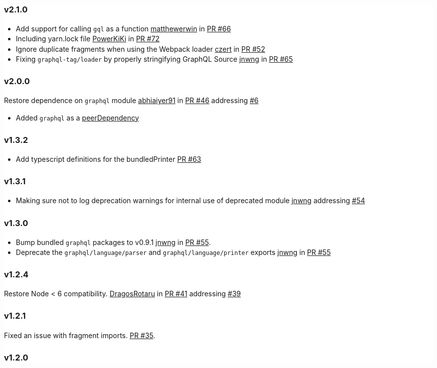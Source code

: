 ### v2.1.0

* Add support for calling `gql` as a function [matthewerwin](https://github.com/matthewerwin) in
  [PR #66](https://github.com/apollographql/graphql-tag/pull/66)
* Including yarn.lock file [PowerKiKi](https://github.com/PowerKiKi) in
  [PR #72](https://github.com/apollographql/graphql-tag/pull/72)
* Ignore duplicate fragments when using the Webpack loader [czert](https://github.com/czert) in
  [PR #52](https://github.com/apollographql/graphql-tag/pull/52)
* Fixing `graphql-tag/loader` by properly stringifying GraphQL Source [jnwng](https://github.com/jnwng) in
  [PR #65](https://github.com/apollographql/graphql-tag/pull/65)

### v2.0.0

Restore dependence on `graphql` module [abhiaiyer91](https://github.com/abhiaiyer91) in
[PR #46](https://github.com/apollographql/graphql-tag/pull/46) addressing
[#6](https://github.com/apollographql/graphql-tag/issues/6)

* Added `graphql` as a
  [peerDependency](https://github.com/apollographql/graphql-tag/commit/ac061dd16440e75c166c85b4bff5ba06c79c9356)

### v1.3.2

* Add typescript definitions for the bundledPrinter [PR #63](https://github.com/apollographql/graphql-tag/pull/63)

### v1.3.1

* Making sure not to log deprecation warnings for internal use of deprecated module [jnwng](https://github.com/jnwng)
  addressing [#54](https://github.com/apollographql/graphql-tag/issues/54#issuecomment-283301475)

### v1.3.0

* Bump bundled `graphql` packages to v0.9.1 [jnwng](https://github.com/jnwng) in
  [PR #55](https://github.com/apollographql/graphql-tag/pull/55).
* Deprecate the `graphql/language/parser` and `graphql/language/printer` exports [jnwng](https://github.com/jnwng) in
  [PR #55](https://github.com/apollographql/graphql-tag/pull/55)

### v1.2.4

Restore Node < 6 compatibility. [DragosRotaru](https://github.com/DragosRotaru) in
[PR #41](https://github.com/apollographql/graphql-tag/pull/41) addressing
[#39](https://github.com/apollographql/graphql-tag/issues/39)

### v1.2.1

Fixed an issue with fragment imports. [PR #35](https://github.com/apollostack/graphql-tag/issues/35).

### v1.2.0
